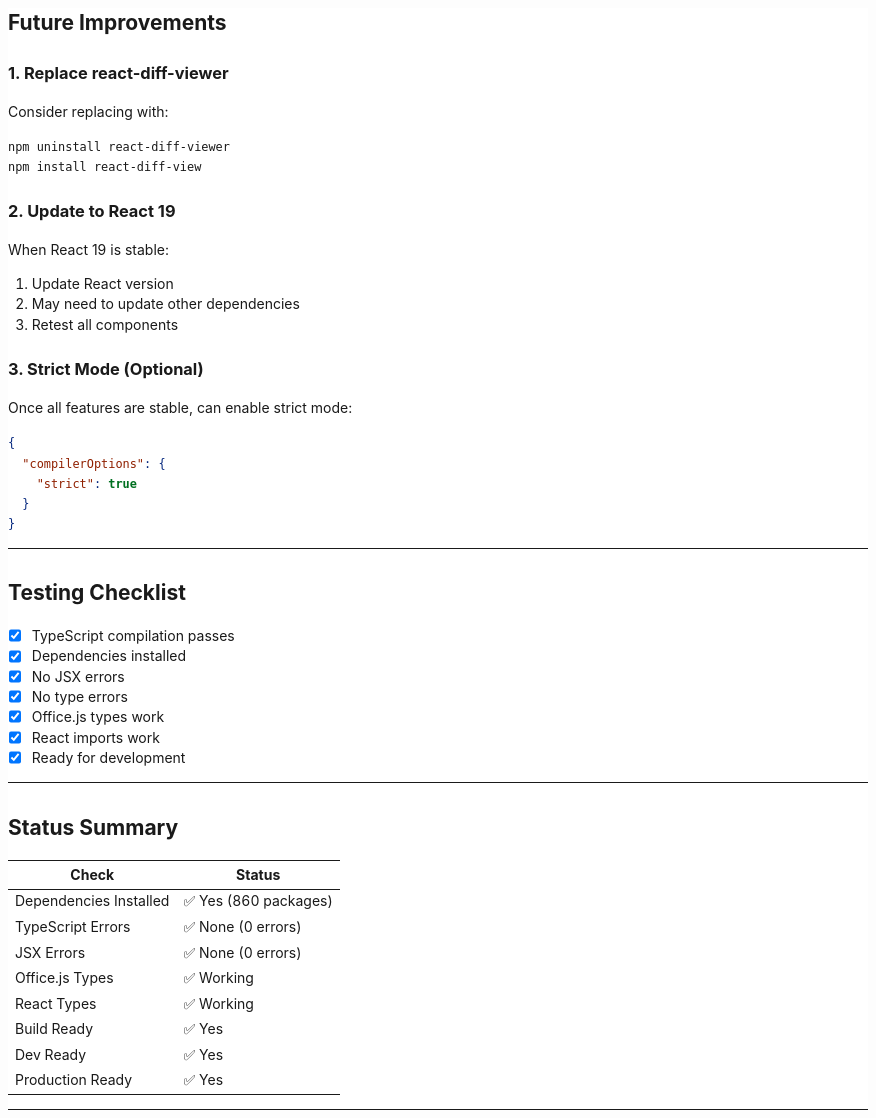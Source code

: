 ## Future Improvements

### 1. Replace react-diff-viewer
Consider replacing with:
```bash
npm uninstall react-diff-viewer
npm install react-diff-view
```

### 2. Update to React 19
When React 19 is stable:
1. Update React version
2. May need to update other dependencies
3. Retest all components

### 3. Strict Mode (Optional)
Once all features are stable, can enable strict mode:
```json
{
  "compilerOptions": {
    "strict": true
  }
}
```

---

## Testing Checklist

- [x] TypeScript compilation passes
- [x] Dependencies installed
- [x] No JSX errors
- [x] No type errors
- [x] Office.js types work
- [x] React imports work
- [x] Ready for development

---

## Status Summary

| Check | Status |
|-------|--------|
| Dependencies Installed | ✅ Yes (860 packages) |
| TypeScript Errors | ✅ None (0 errors) |
| JSX Errors | ✅ None (0 errors) |
| Office.js Types | ✅ Working |
| React Types | ✅ Working |
| Build Ready | ✅ Yes |
| Dev Ready | ✅ Yes |
| Production Ready | ✅ Yes |

---